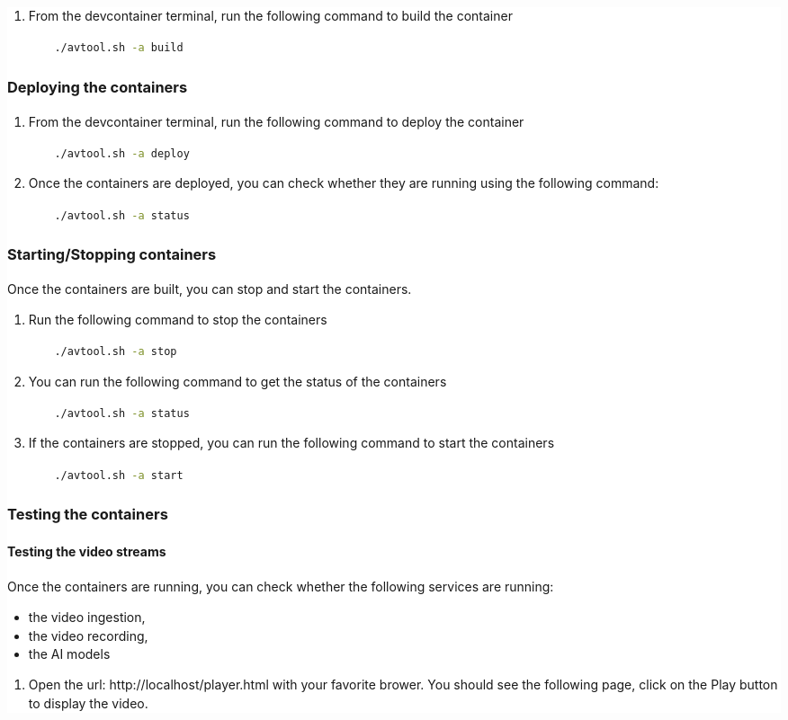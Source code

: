 1. From the devcontainer terminal, run the following command to build the container

    ```bash
        ./avtool.sh -a build
    ```

### Deploying the containers

1. From the devcontainer terminal, run the following command to deploy the container

    ```bash
        ./avtool.sh -a deploy
    ```

2. Once the containers are deployed, you can check whether they are running using the following command:

    ```bash
        ./avtool.sh -a status
    ```

### Starting/Stopping containers

Once the containers are built, you can stop and start the containers.

1. Run the following command to stop the containers

    ```bash
        ./avtool.sh -a stop
    ```

2. You can run the following command to get the status of the containers

    ```bash
        ./avtool.sh -a status
    ```

3. If the containers are stopped, you can run the following command to start the containers  

    ```bash
        ./avtool.sh -a start
    ```

### Testing the containers

#### Testing the video streams

Once the containers are running, you can check whether the following services are running:
- the video ingestion,
- the video recording,
- the AI models

1. Open the url: http://localhost/player.html with your favorite brower. You should see the following page, click on the Play button to display the video.

